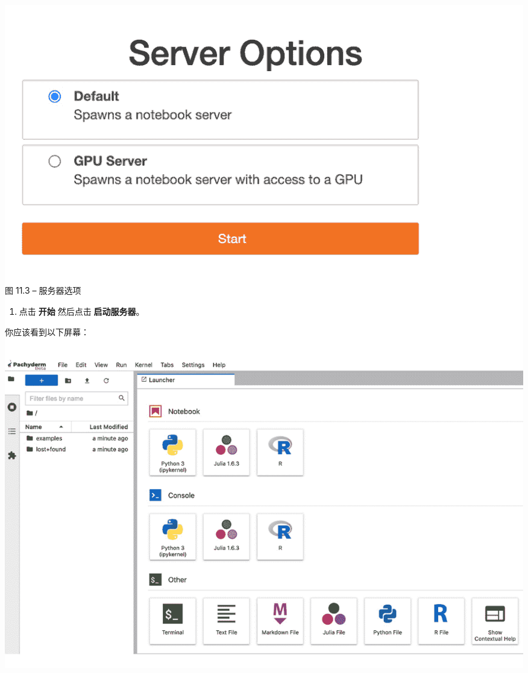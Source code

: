 ![图 11.3 – 服务器选项](img/B17085_11_003.jpg)

图 11.3 – 服务器选项

1.  点击 **开始** 然后点击 **启动服务器**。

你应该看到以下屏幕：

![图 11.4 – Pachyderm 笔记本首页](img/B17085_11_004.jpg)
